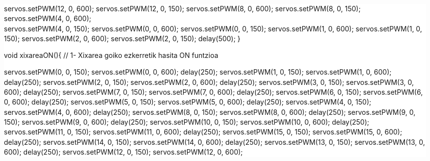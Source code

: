   servos.setPWM(12, 0, 600);
  servos.setPWM(12, 0, 150);
  servos.setPWM(8, 0, 600);
  servos.setPWM(8, 0, 150);   
  servos.setPWM(4, 0, 600);   
  servos.setPWM(4, 0, 150);
  servos.setPWM(0, 0, 600);
  servos.setPWM(0, 0, 150);
  servos.setPWM(1, 0, 600);
  servos.setPWM(1, 0, 150);
  servos.setPWM(2, 0, 600);
  servos.setPWM(2, 0, 150);
  delay(500);
}

void xixareaON(){         // 1- Xixarea goiko ezkerretik hasita ON funtzioa
 
  servos.setPWM(0, 0, 150);
  servos.setPWM(0, 0, 600);
  delay(250);
  servos.setPWM(1, 0, 150);
  servos.setPWM(1, 0, 600);
  delay(250);
  servos.setPWM(2, 0, 150);
  servos.setPWM(2, 0, 600);
  delay(250);
  servos.setPWM(3, 0, 150);
  servos.setPWM(3, 0, 600);
  delay(250);
  servos.setPWM(7, 0, 150);
  servos.setPWM(7, 0, 600);
  delay(250);
  servos.setPWM(6, 0, 150);
  servos.setPWM(6, 0, 600);
  delay(250);
  servos.setPWM(5, 0, 150);
  servos.setPWM(5, 0, 600);
  delay(250);
  servos.setPWM(4, 0, 150);
  servos.setPWM(4, 0, 600);
  delay(250);
  servos.setPWM(8, 0, 150);
  servos.setPWM(8, 0, 600);
  delay(250);
  servos.setPWM(9, 0, 150);
  servos.setPWM(9, 0, 600);
  delay(250);
  servos.setPWM(10, 0, 150);
  servos.setPWM(10, 0, 600);
  delay(250);
  servos.setPWM(11, 0, 150);
  servos.setPWM(11, 0, 600);
  delay(250);
  servos.setPWM(15, 0, 150);
  servos.setPWM(15, 0, 600);
  delay(250);
  servos.setPWM(14, 0, 150);
  servos.setPWM(14, 0, 600);
  delay(250);
  servos.setPWM(13, 0, 150);
  servos.setPWM(13, 0, 600);
  delay(250);
  servos.setPWM(12, 0, 150);
  servos.setPWM(12, 0, 600);
  